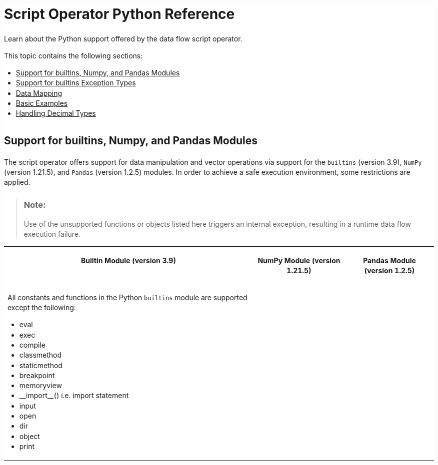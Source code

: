 

# Script Operator Python Reference

Learn about the Python support offered by the data flow script operator.

This topic contains the following sections:

-   [Support for builtins, Numpy, and Pandas Modules](script-operator-python-reference-73e8ba1.md#loio73e8ba1a69cd4eeba722b458a253779d__section_modules)
-   [Support for builtins Exception Types](script-operator-python-reference-73e8ba1.md#loio73e8ba1a69cd4eeba722b458a253779d__section_exception_types)
-   [Data Mapping](script-operator-python-reference-73e8ba1.md#loio73e8ba1a69cd4eeba722b458a253779d__section_data_mapping)
-   [Basic Examples](script-operator-python-reference-73e8ba1.md#loio73e8ba1a69cd4eeba722b458a253779d__section_examples)
-   [Handling Decimal Types](script-operator-python-reference-73e8ba1.md#loio73e8ba1a69cd4eeba722b458a253779d__section_decimal_types)



<a name="loio73e8ba1a69cd4eeba722b458a253779d__section_modules"/>

## Support for builtins, Numpy, and Pandas Modules

The script operator offers support for data manipulation and vector operations via support for the `builtins` \(version 3.9\), `NumPy` \(version 1.21.5\), and `Pandas` \(version 1.2.5\) modules. In order to achieve a safe execution environment, some restrictions are applied.

> ### Note:  
> Use of the unsupported functions or objects listed here triggers an internal exception, resulting in a runtime data flow execution failure.


<table>
<tr>
<th valign="top">

Builtin Module \(version 3.9\)

</th>
<th valign="top">

NumPy Module \(version 1.21.5\)

</th>
<th valign="top">

Pandas Module \(version 1.2.5\)

</th>
</tr>
<tr>
<td valign="top">

All constants and functions in the Python `builtins` module are supported except the following:

-   eval
-   exec
-   compile
-   classmethod
-   staticmethod
-   breakpoint
-   memoryview
-   \_\_import\_\_\(\) i.e. import statement
-   input
-   open
-   dir
-   object
-   print